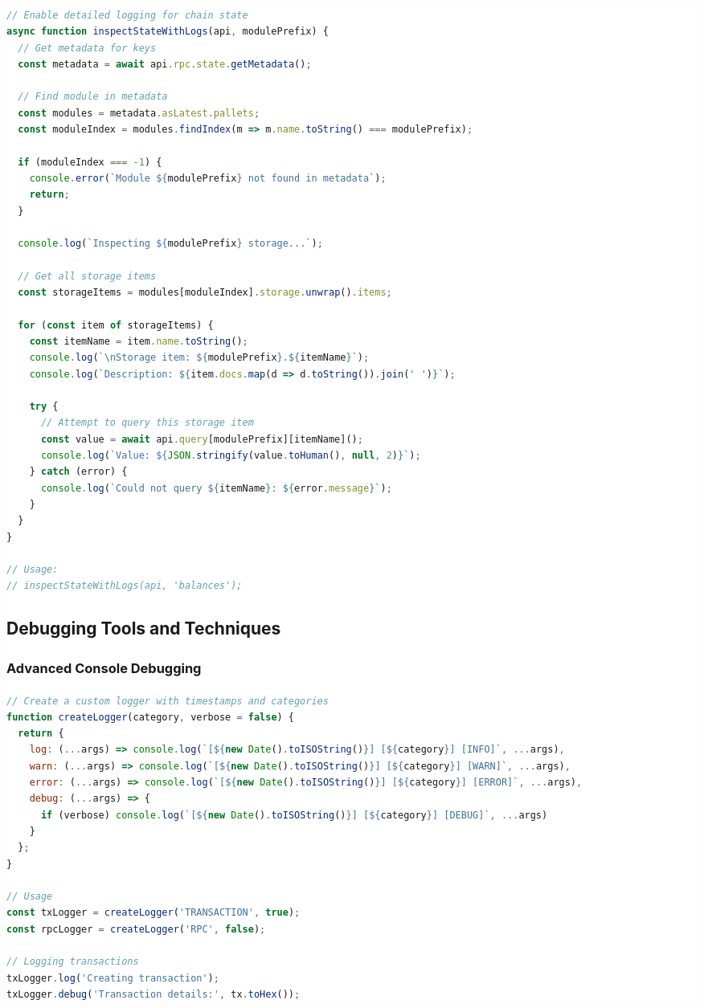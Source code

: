 ```javascript
// Enable detailed logging for chain state
async function inspectStateWithLogs(api, modulePrefix) {
  // Get metadata for keys
  const metadata = await api.rpc.state.getMetadata();
  
  // Find module in metadata
  const modules = metadata.asLatest.pallets;
  const moduleIndex = modules.findIndex(m => m.name.toString() === modulePrefix);
  
  if (moduleIndex === -1) {
    console.error(`Module ${modulePrefix} not found in metadata`);
    return;
  }
  
  console.log(`Inspecting ${modulePrefix} storage...`);
  
  // Get all storage items
  const storageItems = modules[moduleIndex].storage.unwrap().items;
  
  for (const item of storageItems) {
    const itemName = item.name.toString();
    console.log(`\nStorage item: ${modulePrefix}.${itemName}`);
    console.log(`Description: ${item.docs.map(d => d.toString()).join(' ')}`);
    
    try {
      // Attempt to query this storage item
      const value = await api.query[modulePrefix][itemName]();
      console.log(`Value: ${JSON.stringify(value.toHuman(), null, 2)}`);
    } catch (error) {
      console.log(`Could not query ${itemName}: ${error.message}`);
    }
  }
}

// Usage:
// inspectStateWithLogs(api, 'balances');
```

## Debugging Tools and Techniques

### Advanced Console Debugging

```javascript
// Create a custom logger with timestamps and categories
function createLogger(category, verbose = false) {
  return {
    log: (...args) => console.log(`[${new Date().toISOString()}] [${category}] [INFO]`, ...args),
    warn: (...args) => console.log(`[${new Date().toISOString()}] [${category}] [WARN]`, ...args),
    error: (...args) => console.log(`[${new Date().toISOString()}] [${category}] [ERROR]`, ...args),
    debug: (...args) => {
      if (verbose) console.log(`[${new Date().toISOString()}] [${category}] [DEBUG]`, ...args)
    }
  };
}

// Usage
const txLogger = createLogger('TRANSACTION', true);
const rpcLogger = createLogger('RPC', false);

// Logging transactions
txLogger.log('Creating transaction');
txLogger.debug('Transaction details:', tx.toHex());
```